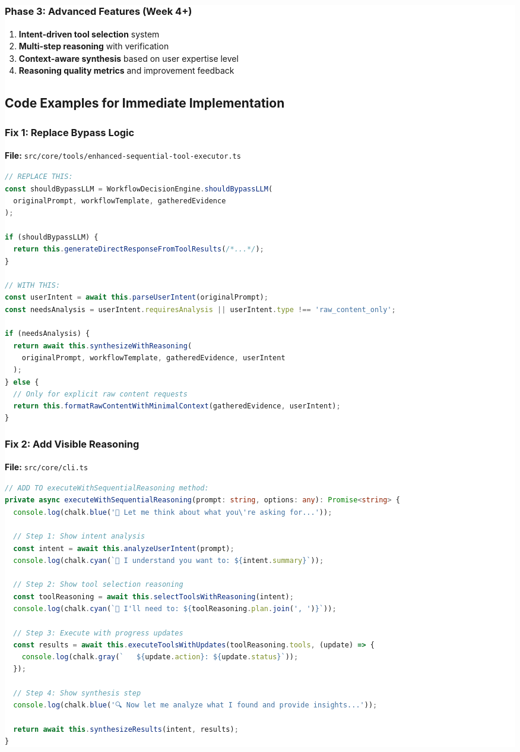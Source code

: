 ### Phase 3: Advanced Features (Week 4+)
1. **Intent-driven tool selection** system
2. **Multi-step reasoning** with verification
3. **Context-aware synthesis** based on user expertise level
4. **Reasoning quality metrics** and improvement feedback

## Code Examples for Immediate Implementation

### Fix 1: Replace Bypass Logic

**File:** `src/core/tools/enhanced-sequential-tool-executor.ts`

```typescript
// REPLACE THIS:
const shouldBypassLLM = WorkflowDecisionEngine.shouldBypassLLM(
  originalPrompt, workflowTemplate, gatheredEvidence
);

if (shouldBypassLLM) {
  return this.generateDirectResponseFromToolResults(/*...*/);
}

// WITH THIS:
const userIntent = await this.parseUserIntent(originalPrompt);
const needsAnalysis = userIntent.requiresAnalysis || userIntent.type !== 'raw_content_only';

if (needsAnalysis) {
  return await this.synthesizeWithReasoning(
    originalPrompt, workflowTemplate, gatheredEvidence, userIntent
  );
} else {
  // Only for explicit raw content requests
  return this.formatRawContentWithMinimalContext(gatheredEvidence, userIntent);
}
```

### Fix 2: Add Visible Reasoning

**File:** `src/core/cli.ts`

```typescript
// ADD TO executeWithSequentialReasoning method:
private async executeWithSequentialReasoning(prompt: string, options: any): Promise<string> {
  console.log(chalk.blue('🤔 Let me think about what you\'re asking for...'));
  
  // Step 1: Show intent analysis
  const intent = await this.analyzeUserIntent(prompt);
  console.log(chalk.cyan(`💭 I understand you want to: ${intent.summary}`));
  
  // Step 2: Show tool selection reasoning  
  const toolReasoning = await this.selectToolsWithReasoning(intent);
  console.log(chalk.cyan(`🔧 I'll need to: ${toolReasoning.plan.join(', ')}`));
  
  // Step 3: Execute with progress updates
  const results = await this.executeToolsWithUpdates(toolReasoning.tools, (update) => {
    console.log(chalk.gray(`   ${update.action}: ${update.status}`));
  });
  
  // Step 4: Show synthesis step
  console.log(chalk.blue('🔍 Now let me analyze what I found and provide insights...'));
  
  return await this.synthesizeResults(intent, results);
}
```
